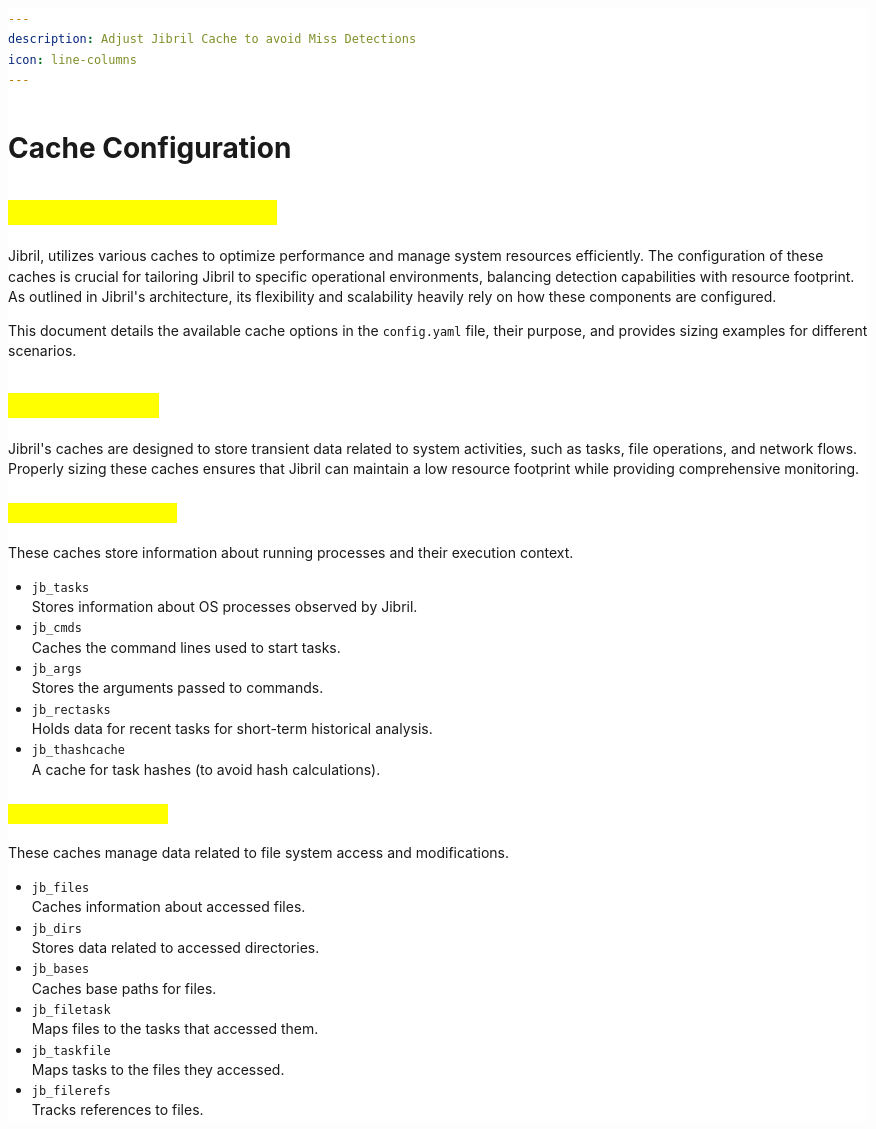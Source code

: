 ```yaml
---
description: Adjust Jibril Cache to avoid Miss Detections
icon: line-columns
---
```


# Cache Configuration

## <mark style="color:yellow;">Jibril Cache Configuration</mark>

Jibril, utilizes various caches to optimize performance and manage system resources efficiently. The configuration of these caches is crucial for tailoring Jibril to specific operational environments, balancing detection capabilities with resource footprint. As outlined in Jibril's architecture, its flexibility and scalability heavily rely on how these components are configured.

This document details the available cache options in the `config.yaml` file, their purpose, and provides sizing examples for different scenarios.

## <mark style="color:yellow;">Cache Options</mark>

Jibril's caches are designed to store transient data related to system activities, such as tasks, file operations, and network flows. Properly sizing these caches ensures that Jibril can maintain a low resource footprint while providing comprehensive monitoring.

### <mark style="color:yellow;">Task-Related Caches</mark>

These caches store information about running processes and their execution context.

* `jb_tasks`\
  Stores information about OS processes observed by Jibril.
* `jb_cmds`\
  Caches the command lines used to start tasks.
* `jb_args`\
  Stores the arguments passed to commands.
* `jb_rectasks`\
  Holds data for recent tasks for short-term historical analysis.
* `jb_thashcache`\
  A cache for task hashes (to avoid hash calculations).

### <mark style="color:yellow;">File-Related Caches</mark>

These caches manage data related to file system access and modifications.

* `jb_files`\
  Caches information about accessed files.
* `jb_dirs`\
  Stores data related to accessed directories.
* `jb_bases`\
  Caches base paths for files.
* `jb_filetask`\
  Maps files to the tasks that accessed them.
* `jb_taskfile`\
  Maps tasks to the files they accessed.
* `jb_filerefs`\
  Tracks references to files.
